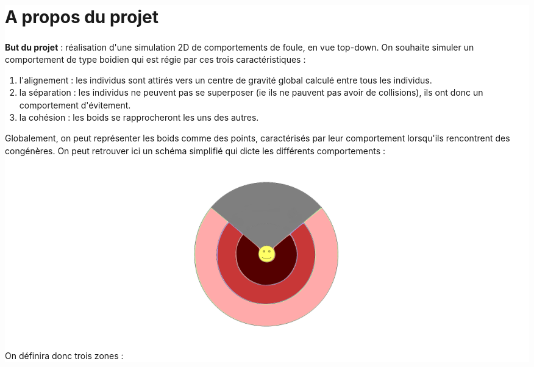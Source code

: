 # A propos du projet

**But du projet** : réalisation d'une simulation 2D de comportements de foule, en vue top-down.
On souhaite simuler un comportement de type boidien qui est régie par ces trois caractéristiques :

1. l'alignement : les individus sont attirés vers un centre de gravité global calculé entre tous les individus.
2. la séparation : les individus ne peuvent pas se superposer (ie ils ne pauvent pas avoir de collisions), ils ont donc un comportement d'évitement.
3. la cohésion : les boids se rapprocheront les uns des autres.

Globalement, on peut représenter les boids comme des points, caractérisés par leur comportement lorsqu'ils rencontrent des congénères. On peut retrouver ici un schéma simplifié qui dicte les différents comportements :

<p align="center">
<img src="https://github.com/Polarolouis/BoidSimulation/raw/main/images/Boids.png" alt="schema boid" width="400"/>
</p>

On définira donc trois zones :
